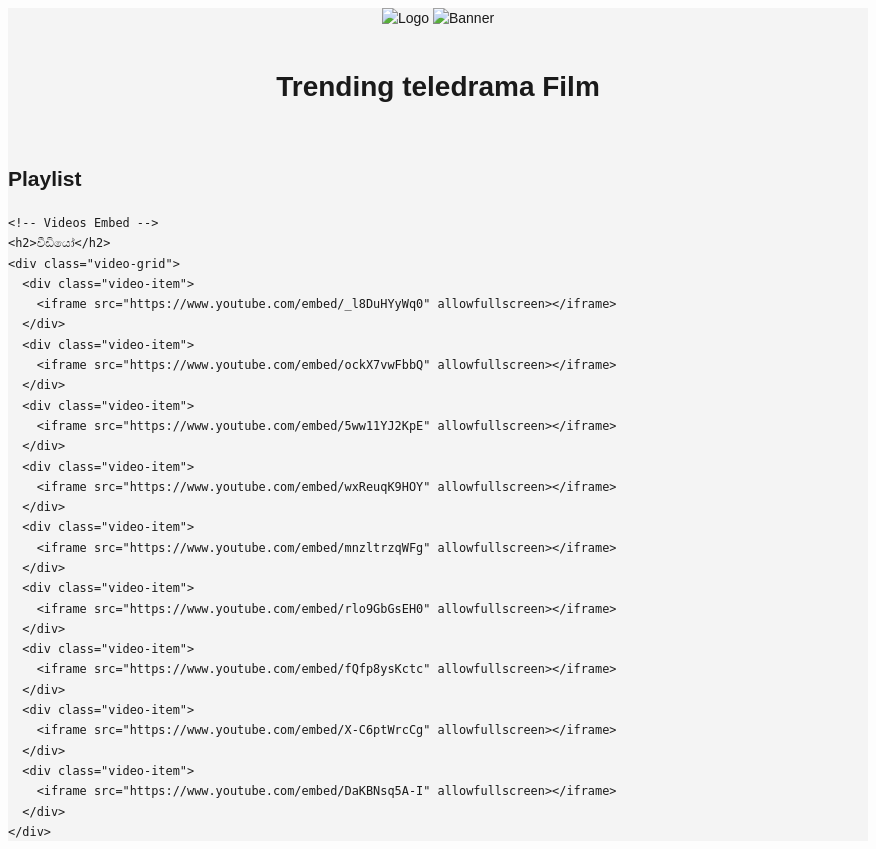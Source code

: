   <header>
    <!-- ඔබගේ ලෝගෝ image path replace කරන්න -->
    <img src="logo.png" alt="Logo" class="logo">
    <!-- ඔබගේ බැනර් image path replace කරන්න -->
    <img src="banner.jpg" alt="Banner" class="banner">
    <!-- YouTube Channel Name -->
    <h1>Trending teledrama Film</h1>
  </header>

  <div class="container">
    <!-- Playlist Embed -->
    <h2>Playlist</h2>
    <div class="video-item">
      <iframe src="https://www.youtube.com/embed/videoseries?list=PLHitgvNdsjpCX_8d_G6yNVxW--6_n0S8v" allowfullscreen></iframe>
    </div>
    
    <!-- Videos Embed -->
    <h2>වීඩියෝ</h2>
    <div class="video-grid">
      <div class="video-item">
        <iframe src="https://www.youtube.com/embed/_l8DuHYyWq0" allowfullscreen></iframe>
      </div>
      <div class="video-item">
        <iframe src="https://www.youtube.com/embed/ockX7vwFbbQ" allowfullscreen></iframe>
      </div>
      <div class="video-item">
        <iframe src="https://www.youtube.com/embed/5ww11YJ2KpE" allowfullscreen></iframe>
      </div>
      <div class="video-item">
        <iframe src="https://www.youtube.com/embed/wxReuqK9HOY" allowfullscreen></iframe>
      </div>
      <div class="video-item">
        <iframe src="https://www.youtube.com/embed/mnzltrzqWFg" allowfullscreen></iframe>
      </div>
      <div class="video-item">
        <iframe src="https://www.youtube.com/embed/rlo9GbGsEH0" allowfullscreen></iframe>
      </div>
      <div class="video-item">
        <iframe src="https://www.youtube.com/embed/fQfp8ysKctc" allowfullscreen></iframe>
      </div>
      <div class="video-item">
        <iframe src="https://www.youtube.com/embed/X-C6ptWrcCg" allowfullscreen></iframe>
      </div>
      <div class="video-item">
        <iframe src="https://www.youtube.com/embed/DaKBNsq5A-I" allowfullscreen></iframe>
      </div>
    </div>
  </div>
</body>
</html>
<!DOCTYPE html>
<html lang="si">
<head>
  <meta charset="UTF-8">
  <meta name="viewport" content="width=device-width, initial-scale=1.0">
  <title>Trending teledrama Film</title>
  <style>
    body {
      font-family: Arial, sans-serif;
      background-color: #f4f4f4;
      margin: 0;
      padding: 0;